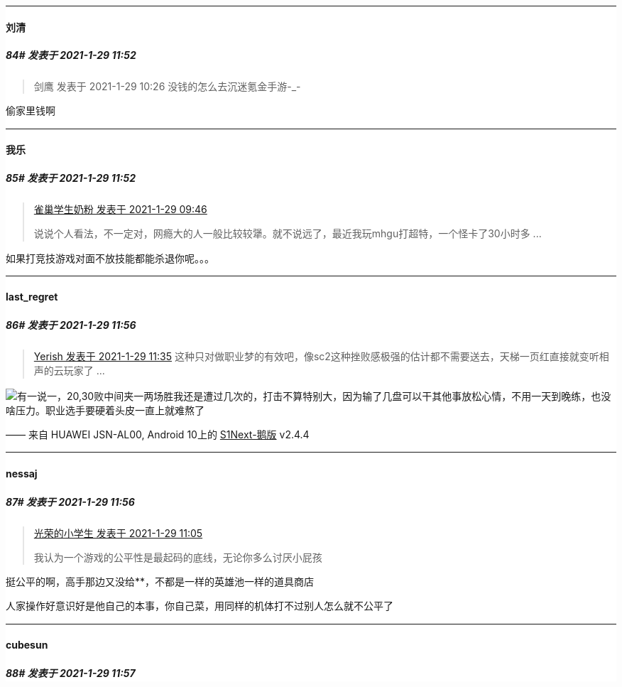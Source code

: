 
*****

####  刘清  
##### 84#       发表于 2021-1-29 11:52


<blockquote>剑鹰 发表于 2021-1-29 10:26
没钱的怎么去沉迷氪金手游-_-</blockquote>
偷家里钱啊


*****

####  我乐  
##### 85#       发表于 2021-1-29 11:52


<blockquote><a href="httphttps://bbs.saraba1st.com/2b/forum.php?mod=redirect&amp;goto=findpost&amp;pid=50178421&amp;ptid=1985250" target="_blank">雀巢学生奶粉 发表于 2021-1-29 09:46</a>

说说个人看法，不一定对，网瘾大的人一般比较较犟。就不说远了，最近我玩mhgu打超特，一个怪卡了30小时多 ...</blockquote>
如果打竞技游戏对面不放技能都能杀退你呢。。。


*****

####  last_regret  
##### 86#       发表于 2021-1-29 11:56


<blockquote><a href="httphttps://bbs.saraba1st.com/2b/forum.php?mod=redirect&amp;goto=findpost&amp;pid=50179723&amp;ptid=1985250" target="_blank">Yerish 发表于 2021-1-29 11:35</a>
这种只对做职业梦的有效吧，像sc2这种挫败感极强的估计都不需要送去，天梯一页红直接就变听相声的云玩家了 ...</blockquote>
<img src="https://static.saraba1st.com/image/smiley/face2017/067.png" referrerpolicy="no-referrer">有一说一，20,30败中间夹一两场胜我还是遭过几次的，打击不算特别大，因为输了几盘可以干其他事放松心情，不用一天到晚练，也没啥压力。职业选手要硬着头皮一直上就难熬了

—— 来自 HUAWEI JSN-AL00, Android 10上的 [S1Next-鹅版](https://github.com/ykrank/S1-Next/releases) v2.4.4


*****

####  nessaj  
##### 87#       发表于 2021-1-29 11:56


<blockquote><a href="httphttps://bbs.saraba1st.com/2b/forum.php?mod=redirect&amp;goto=findpost&amp;pid=50179325&amp;ptid=1985250" target="_blank">光荣的小学生 发表于 2021-1-29 11:05</a>

我认为一个游戏的公平性是最起码的底线，无论你多么讨厌小屁孩</blockquote>
挺公平的啊，高手那边又没给**，不都是一样的英雄池一样的道具商店

人家操作好意识好是他自己的本事，你自己菜，用同样的机体打不过别人怎么就不公平了


*****

####  cubesun  
##### 88#       发表于 2021-1-29 11:57
